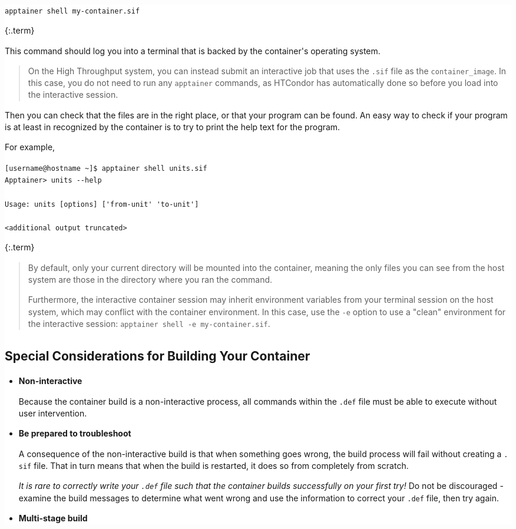 ```
apptainer shell my-container.sif
```
{:.term}

This command should log you into a terminal that is backed by the container's operating system.

> On the High Throughput system, you can instead submit an interactive job that uses the `.sif` file as the `container_image`. 
> In this case, you do not need to run any `apptainer` commands, as HTCondor has automatically done so before you load into the interactive session.

Then you can check that the files are in the right place, or that your program can be found.
An easy way to check if your program is at least in recognized by the container is to try to print the help text for the program.

For example,

```
[username@hostname ~]$ apptainer shell units.sif
Apptainer> units --help

Usage: units [options] ['from-unit' 'to-unit']

<additional output truncated>
```
{:.term}

> By default, only your current directory will be mounted into the container, meaning the only files you can see from the host system are those in the directory where you ran the command.
>
> Furthermore, the interactive container session may inherit environment variables from your terminal session on the host system, which may conflict with the container environment.
> In this case, use the `-e` option to use a "clean" environment for the interactive session: `apptainer shell -e my-container.sif`.

## Special Considerations for Building Your Container



* **Non-interactive**

  Because the container build is a non-interactive process, all commands within the `.def` file must be able to execute without user intervention.

* **Be prepared to troubleshoot**

  A consequence of the non-interactive build is that when something goes wrong, the build process will fail without creating a `.sif` file.
  That in turn means that when the build is restarted, it does so from completely from scratch.

  *It is rare to correctly write your `.def` file such that the container builds successfully on your first try!* 
  Do not be discouraged - examine the build messages to determine what went wrong and use the information to correct your `.def` file, then try again.

* **Multi-stage build**
